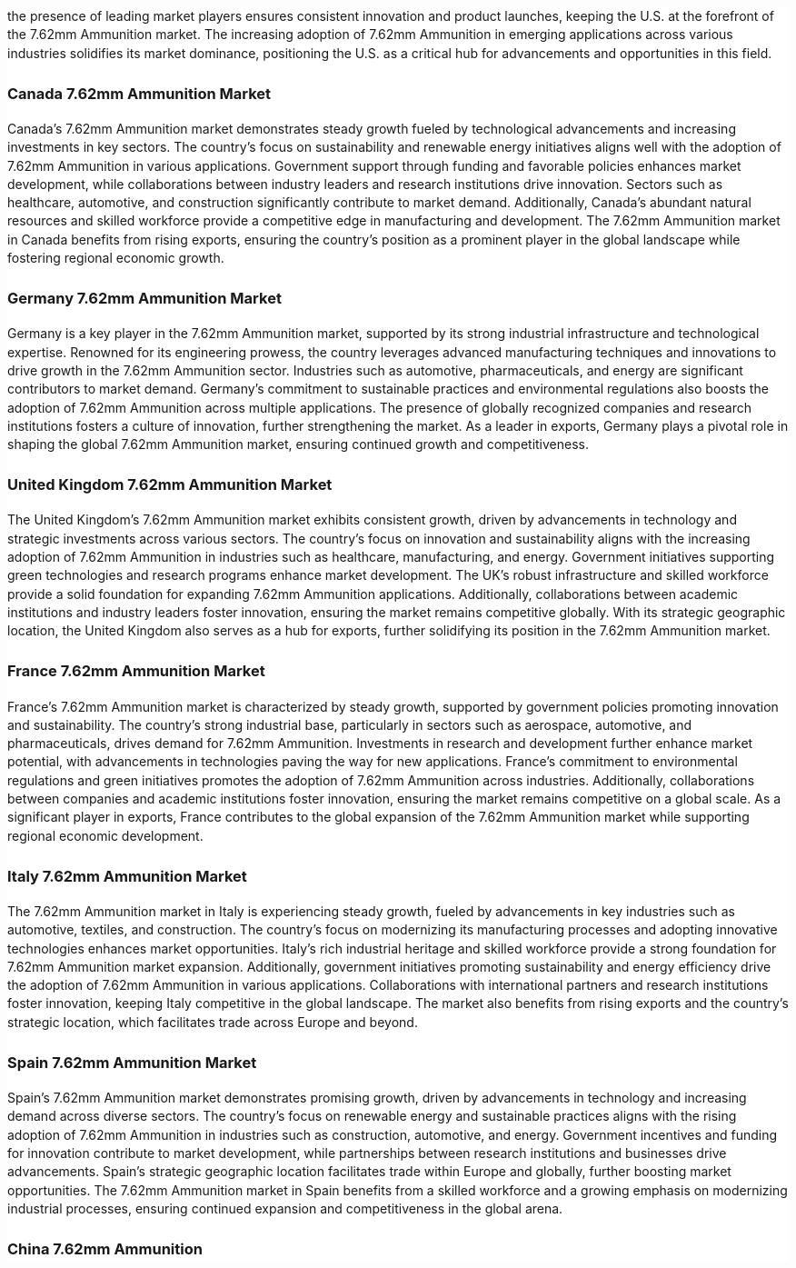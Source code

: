 the presence of leading market players ensures consistent innovation and product launches, keeping the U.S. at the forefront of the 7.62mm Ammunition market. The increasing adoption of 7.62mm Ammunition in emerging applications across various industries solidifies its market dominance, positioning the U.S. as a critical hub for advancements and opportunities in this field.</p><h3>Canada 7.62mm Ammunition Market</h3><p>Canada&rsquo;s 7.62mm Ammunition market demonstrates steady growth fueled by technological advancements and increasing investments in key sectors. The country&rsquo;s focus on sustainability and renewable energy initiatives aligns well with the adoption of 7.62mm Ammunition in various applications. Government support through funding and favorable policies enhances market development, while collaborations between industry leaders and research institutions drive innovation. Sectors such as healthcare, automotive, and construction significantly contribute to market demand. Additionally, Canada&rsquo;s abundant natural resources and skilled workforce provide a competitive edge in manufacturing and development. The 7.62mm Ammunition market in Canada benefits from rising exports, ensuring the country&rsquo;s position as a prominent player in the global landscape while fostering regional economic growth.</p><h3>Germany 7.62mm Ammunition Market</h3><p>Germany is a key player in the 7.62mm Ammunition market, supported by its strong industrial infrastructure and technological expertise. Renowned for its engineering prowess, the country leverages advanced manufacturing techniques and innovations to drive growth in the 7.62mm Ammunition sector. Industries such as automotive, pharmaceuticals, and energy are significant contributors to market demand. Germany&rsquo;s commitment to sustainable practices and environmental regulations also boosts the adoption of 7.62mm Ammunition across multiple applications. The presence of globally recognized companies and research institutions fosters a culture of innovation, further strengthening the market. As a leader in exports, Germany plays a pivotal role in shaping the global 7.62mm Ammunition market, ensuring continued growth and competitiveness.</p><h3>United Kingdom 7.62mm Ammunition Market</h3><p>The United Kingdom&rsquo;s 7.62mm Ammunition market exhibits consistent growth, driven by advancements in technology and strategic investments across various sectors. The country&rsquo;s focus on innovation and sustainability aligns with the increasing adoption of 7.62mm Ammunition in industries such as healthcare, manufacturing, and energy. Government initiatives supporting green technologies and research programs enhance market development. The UK&rsquo;s robust infrastructure and skilled workforce provide a solid foundation for expanding 7.62mm Ammunition applications. Additionally, collaborations between academic institutions and industry leaders foster innovation, ensuring the market remains competitive globally. With its strategic geographic location, the United Kingdom also serves as a hub for exports, further solidifying its position in the 7.62mm Ammunition market.</p><h3>France 7.62mm Ammunition Market</h3><p>France&rsquo;s 7.62mm Ammunition market is characterized by steady growth, supported by government policies promoting innovation and sustainability. The country&rsquo;s strong industrial base, particularly in sectors such as aerospace, automotive, and pharmaceuticals, drives demand for 7.62mm Ammunition. Investments in research and development further enhance market potential, with advancements in technologies paving the way for new applications. France&rsquo;s commitment to environmental regulations and green initiatives promotes the adoption of 7.62mm Ammunition across industries. Additionally, collaborations between companies and academic institutions foster innovation, ensuring the market remains competitive on a global scale. As a significant player in exports, France contributes to the global expansion of the 7.62mm Ammunition market while supporting regional economic development.</p><h3>Italy 7.62mm Ammunition Market</h3><p>The 7.62mm Ammunition market in Italy is experiencing steady growth, fueled by advancements in key industries such as automotive, textiles, and construction. The country&rsquo;s focus on modernizing its manufacturing processes and adopting innovative technologies enhances market opportunities. Italy&rsquo;s rich industrial heritage and skilled workforce provide a strong foundation for 7.62mm Ammunition market expansion. Additionally, government initiatives promoting sustainability and energy efficiency drive the adoption of 7.62mm Ammunition in various applications. Collaborations with international partners and research institutions foster innovation, keeping Italy competitive in the global landscape. The market also benefits from rising exports and the country&rsquo;s strategic location, which facilitates trade across Europe and beyond.</p><h3>Spain 7.62mm Ammunition Market</h3><p>Spain&rsquo;s 7.62mm Ammunition market demonstrates promising growth, driven by advancements in technology and increasing demand across diverse sectors. The country&rsquo;s focus on renewable energy and sustainable practices aligns with the rising adoption of 7.62mm Ammunition in industries such as construction, automotive, and energy. Government incentives and funding for innovation contribute to market development, while partnerships between research institutions and businesses drive advancements. Spain&rsquo;s strategic geographic location facilitates trade within Europe and globally, further boosting market opportunities. The 7.62mm Ammunition market in Spain benefits from a skilled workforce and a growing emphasis on modernizing industrial processes, ensuring continued expansion and competitiveness in the global arena.</p><h3>China 7.62mm Ammunition